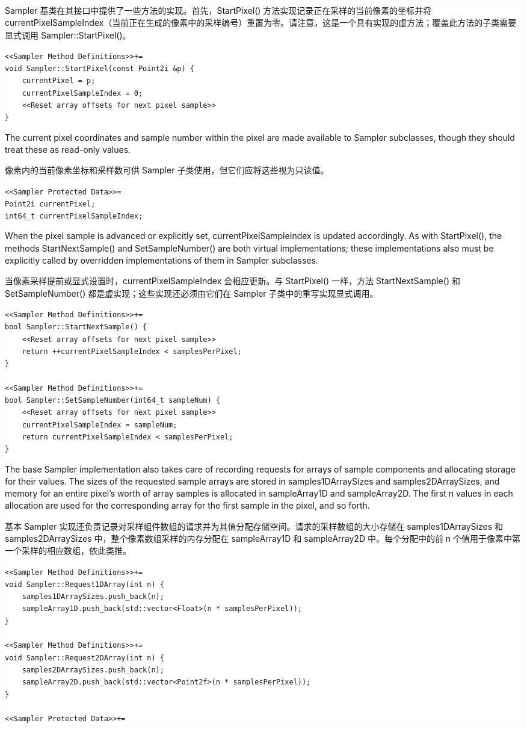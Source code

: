 Sampler 基类在其接口中提供了一些方法的实现。首先，StartPixel() 方法实现记录正在采样的当前像素的坐标并将 currentPixelSampleIndex（当前正在生成的像素中的采样编号）重置为零。请注意，这是一个具有实现的虚方法；覆盖此方法的子类需要显式调用 Sampler::StartPixel()。

```
<<Sampler Method Definitions>>+=  
void Sampler::StartPixel(const Point2i &p) {
    currentPixel = p;
    currentPixelSampleIndex = 0;
    <<Reset array offsets for next pixel sample>> 
}
```

The current pixel coordinates and sample number within the pixel are made available to Sampler subclasses, though they should treat these as read-only values.

像素内的当前像素坐标和采样数可供 Sampler 子类使用，但它们应将这些视为只读值。

```
<<Sampler Protected Data>>= 
Point2i currentPixel;
int64_t currentPixelSampleIndex;
```

When the pixel sample is advanced or explicitly set, currentPixelSampleIndex is updated accordingly. As with StartPixel(), the methods StartNextSample() and SetSampleNumber() are both virtual implementations; these implementations also must be explicitly called by overridden implementations of them in Sampler subclasses.

当像素采样提前或显式设置时，currentPixelSampleIndex 会相应更新。与 StartPixel() 一样，方法 StartNextSample() 和 SetSampleNumber() 都是虚实现；这些实现还必须由它们在 Sampler 子类中的重写实现显式调用。

```
<<Sampler Method Definitions>>+=  
bool Sampler::StartNextSample() {
    <<Reset array offsets for next pixel sample>> 
    return ++currentPixelSampleIndex < samplesPerPixel;
}

<<Sampler Method Definitions>>+=  
bool Sampler::SetSampleNumber(int64_t sampleNum) {
    <<Reset array offsets for next pixel sample>> 
    currentPixelSampleIndex = sampleNum;
    return currentPixelSampleIndex < samplesPerPixel;
}
```

The base Sampler implementation also takes care of recording requests for arrays of sample components and allocating storage for their values. The sizes of the requested sample arrays are stored in samples1DArraySizes and samples2DArraySizes, and memory for an entire pixel’s worth of array samples is allocated in sampleArray1D and sampleArray2D. The first n values in each allocation are used for the corresponding array for the first sample in the pixel, and so forth.

基本 Sampler 实现还负责记录对采样组件数组的请求并为其值分配存储空间。请求的采样数组的大小存储在 samples1DArraySizes 和 samples2DArraySizes 中，整个像素数组采样的内存分配在 sampleArray1D 和 sampleArray2D 中。每个分配中的前 n 个值用于像素中第一个采样的相应数组，依此类推。

```
<<Sampler Method Definitions>>+=  
void Sampler::Request1DArray(int n) {
    samples1DArraySizes.push_back(n);
    sampleArray1D.push_back(std::vector<Float>(n * samplesPerPixel));
}

<<Sampler Method Definitions>>+=  
void Sampler::Request2DArray(int n) {
    samples2DArraySizes.push_back(n);
    sampleArray2D.push_back(std::vector<Point2f>(n * samplesPerPixel));
}

<<Sampler Protected Data>>+= 
```